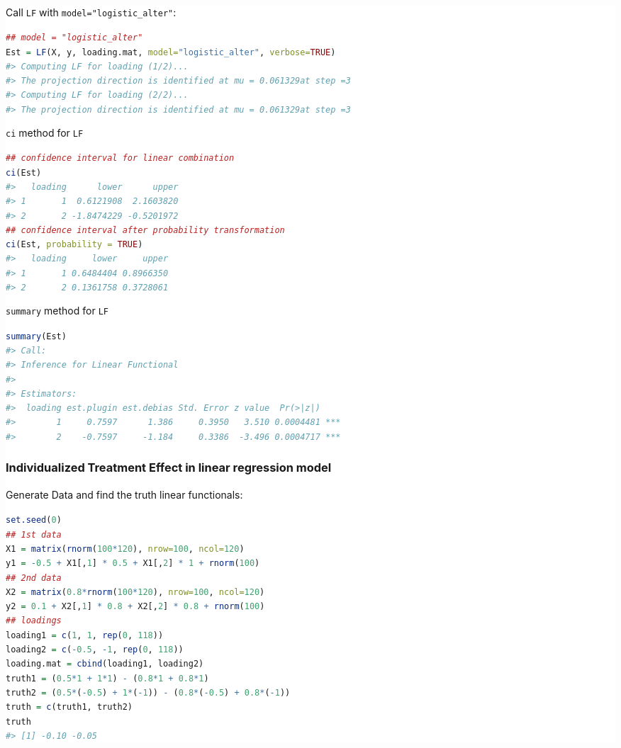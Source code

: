 Call `LF` with `model="logistic_alter"`:

``` r
## model = "logistic_alter"
Est = LF(X, y, loading.mat, model="logistic_alter", verbose=TRUE)
#> Computing LF for loading (1/2)... 
#> The projection direction is identified at mu = 0.061329at step =3
#> Computing LF for loading (2/2)... 
#> The projection direction is identified at mu = 0.061329at step =3
```

`ci` method for `LF`

``` r
## confidence interval for linear combination
ci(Est)
#>   loading      lower      upper
#> 1       1  0.6121908  2.1603820
#> 2       2 -1.8474229 -0.5201972
## confidence interval after probability transformation
ci(Est, probability = TRUE)
#>   loading     lower     upper
#> 1       1 0.6484404 0.8966350
#> 2       2 0.1361758 0.3728061
```

`summary` method for `LF`

``` r
summary(Est)
#> Call: 
#> Inference for Linear Functional
#> 
#> Estimators: 
#>  loading est.plugin est.debias Std. Error z value  Pr(>|z|)    
#>        1     0.7597      1.386     0.3950   3.510 0.0004481 ***
#>        2    -0.7597     -1.184     0.3386  -3.496 0.0004717 ***
```

### Individualized Treatment Effect in linear regression model

Generate Data and find the truth linear functionals:

``` r
set.seed(0)
## 1st data
X1 = matrix(rnorm(100*120), nrow=100, ncol=120)
y1 = -0.5 + X1[,1] * 0.5 + X1[,2] * 1 + rnorm(100)
## 2nd data
X2 = matrix(0.8*rnorm(100*120), nrow=100, ncol=120)
y2 = 0.1 + X2[,1] * 0.8 + X2[,2] * 0.8 + rnorm(100)
## loadings
loading1 = c(1, 1, rep(0, 118))
loading2 = c(-0.5, -1, rep(0, 118))
loading.mat = cbind(loading1, loading2)
truth1 = (0.5*1 + 1*1) - (0.8*1 + 0.8*1)
truth2 = (0.5*(-0.5) + 1*(-1)) - (0.8*(-0.5) + 0.8*(-1))
truth = c(truth1, truth2)
truth
#> [1] -0.10 -0.05
```
